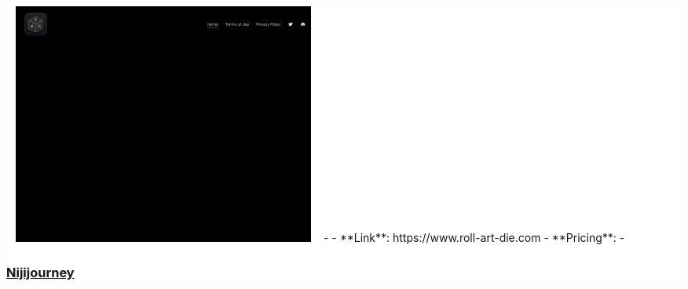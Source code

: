    <img src="media/Roll Art Die.png" width="400" height="300">
</a>
-
- **Link**: https://www.roll-art-die.com
- **Pricing**: -

### [Nijijourney](https://nijijourney.com/en)
<a href="https://nijijourney.com/en">